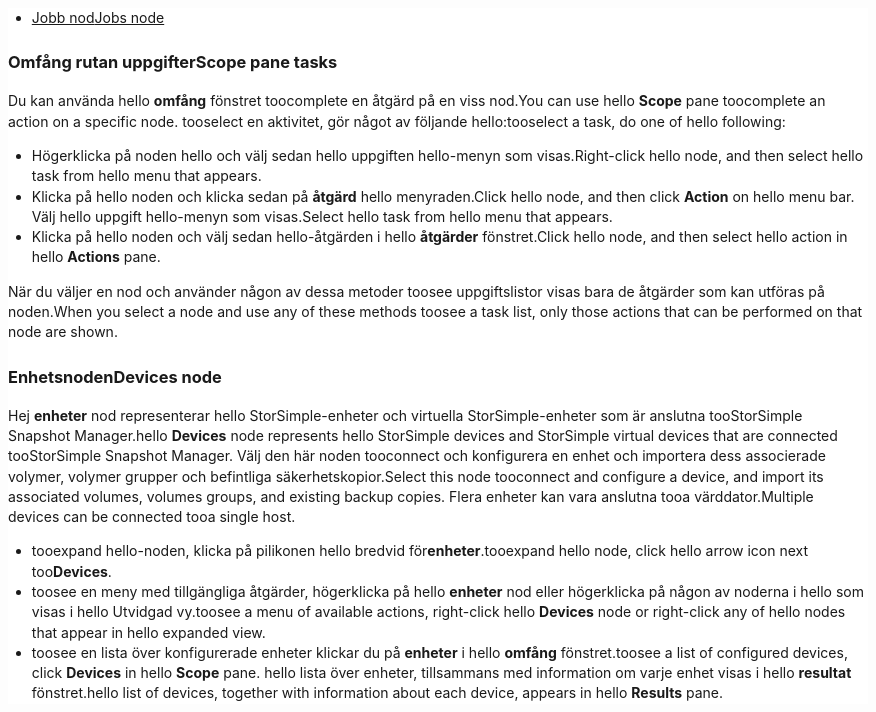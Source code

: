 * [<span data-ttu-id="99fd9-350">Jobb nod</span><span class="sxs-lookup"><span data-stu-id="99fd9-350">Jobs node</span></span>](#jobs-node) 

### <a name="scope-pane-tasks"></a><span data-ttu-id="99fd9-351">Omfång rutan uppgifter</span><span class="sxs-lookup"><span data-stu-id="99fd9-351">Scope pane tasks</span></span>
<span data-ttu-id="99fd9-352">Du kan använda hello **omfång** fönstret toocomplete en åtgärd på en viss nod.</span><span class="sxs-lookup"><span data-stu-id="99fd9-352">You can use hello **Scope** pane toocomplete an action on a specific node.</span></span> <span data-ttu-id="99fd9-353">tooselect en aktivitet, gör något av följande hello:</span><span class="sxs-lookup"><span data-stu-id="99fd9-353">tooselect a task, do one of hello following:</span></span>

* <span data-ttu-id="99fd9-354">Högerklicka på noden hello och välj sedan hello uppgiften hello-menyn som visas.</span><span class="sxs-lookup"><span data-stu-id="99fd9-354">Right-click hello node, and then select hello task from hello menu that appears.</span></span>
* <span data-ttu-id="99fd9-355">Klicka på hello noden och klicka sedan på **åtgärd** hello menyraden.</span><span class="sxs-lookup"><span data-stu-id="99fd9-355">Click hello node, and then click **Action** on hello menu bar.</span></span> <span data-ttu-id="99fd9-356">Välj hello uppgift hello-menyn som visas.</span><span class="sxs-lookup"><span data-stu-id="99fd9-356">Select hello task from hello menu that appears.</span></span>
* <span data-ttu-id="99fd9-357">Klicka på hello noden och välj sedan hello-åtgärden i hello **åtgärder** fönstret.</span><span class="sxs-lookup"><span data-stu-id="99fd9-357">Click hello node, and then select hello action in hello **Actions** pane.</span></span>

<span data-ttu-id="99fd9-358">När du väljer en nod och använder någon av dessa metoder toosee uppgiftslistor visas bara de åtgärder som kan utföras på noden.</span><span class="sxs-lookup"><span data-stu-id="99fd9-358">When you select a node and use any of these methods toosee a task list, only those actions that can be performed on that node are shown.</span></span>

### <a name="devices-node"></a><span data-ttu-id="99fd9-359">Enhetsnoden</span><span class="sxs-lookup"><span data-stu-id="99fd9-359">Devices node</span></span>
<span data-ttu-id="99fd9-360">Hej **enheter** nod representerar hello StorSimple-enheter och virtuella StorSimple-enheter som är anslutna tooStorSimple Snapshot Manager.</span><span class="sxs-lookup"><span data-stu-id="99fd9-360">hello **Devices** node represents hello StorSimple devices and StorSimple virtual devices that are connected tooStorSimple Snapshot Manager.</span></span> <span data-ttu-id="99fd9-361">Välj den här noden tooconnect och konfigurera en enhet och importera dess associerade volymer, volymer grupper och befintliga säkerhetskopior.</span><span class="sxs-lookup"><span data-stu-id="99fd9-361">Select this node tooconnect and configure a device, and import its associated volumes, volumes groups, and existing backup copies.</span></span> <span data-ttu-id="99fd9-362">Flera enheter kan vara anslutna tooa värddator.</span><span class="sxs-lookup"><span data-stu-id="99fd9-362">Multiple devices can be connected tooa single host.</span></span>

* <span data-ttu-id="99fd9-363">tooexpand hello-noden, klicka på pilikonen hello bredvid för**enheter**.</span><span class="sxs-lookup"><span data-stu-id="99fd9-363">tooexpand hello node, click hello arrow icon next too**Devices**.</span></span>
* <span data-ttu-id="99fd9-364">toosee en meny med tillgängliga åtgärder, högerklicka på hello **enheter** nod eller högerklicka på någon av noderna i hello som visas i hello Utvidgad vy.</span><span class="sxs-lookup"><span data-stu-id="99fd9-364">toosee a menu of available actions, right-click hello **Devices** node or right-click any of hello nodes that appear in hello expanded view.</span></span>
* <span data-ttu-id="99fd9-365">toosee en lista över konfigurerade enheter klickar du på **enheter** i hello **omfång** fönstret.</span><span class="sxs-lookup"><span data-stu-id="99fd9-365">toosee a list of configured devices, click **Devices** in hello **Scope** pane.</span></span> <span data-ttu-id="99fd9-366">hello lista över enheter, tillsammans med information om varje enhet visas i hello **resultat** fönstret.</span><span class="sxs-lookup"><span data-stu-id="99fd9-366">hello list of devices, together with information about each device, appears in hello **Results** pane.</span></span>
